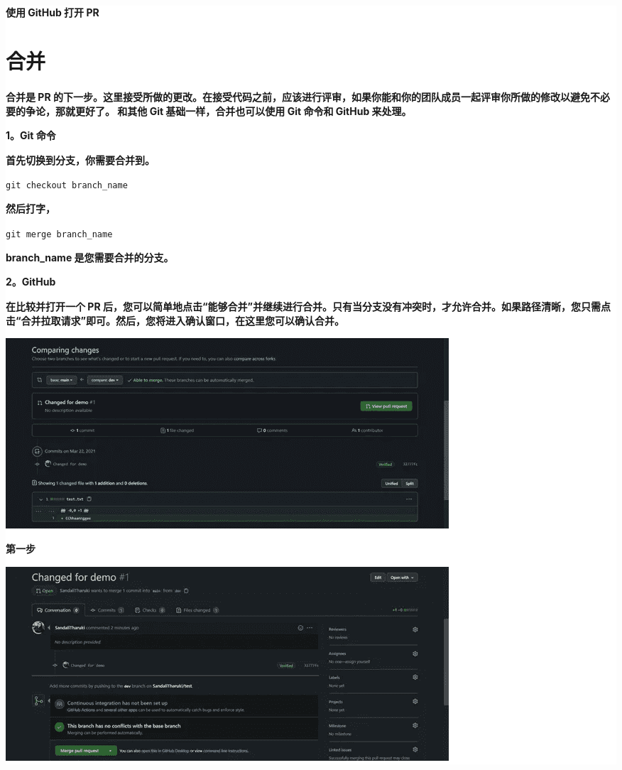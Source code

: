 **使用 GitHub 打开 PR**

# **合并**

**合并是 PR 的下一步。这里接受所做的更改。在接受代码之前，应该进行评审，如果你能和你的团队成员一起评审你所做的修改以避免不必要的争论，那就更好了。
和其他 Git 基础一样，合并也可以使用 Git 命令和 GitHub 来处理。**

****1。Git 命令****

**首先切换到分支，你需要合并到。**

```
git checkout branch_name
```

**然后打字，**

```
git merge branch_name
```

**branch_name 是您需要合并的分支。**

****2。GitHub****

**在比较并打开一个 PR 后，您可以简单地点击“能够合并”并继续进行合并。只有当分支没有冲突时，才允许合并。如果路径清晰，您只需点击“合并拉取请求”即可。然后，您将进入确认窗口，在这里您可以确认合并。**

**![](img/682a410aa0858fcf60ccd5d247419819.png)**

**第一步**

**![](img/c4f3157063f8d4dd80a0f61e53904bb3.png)**

